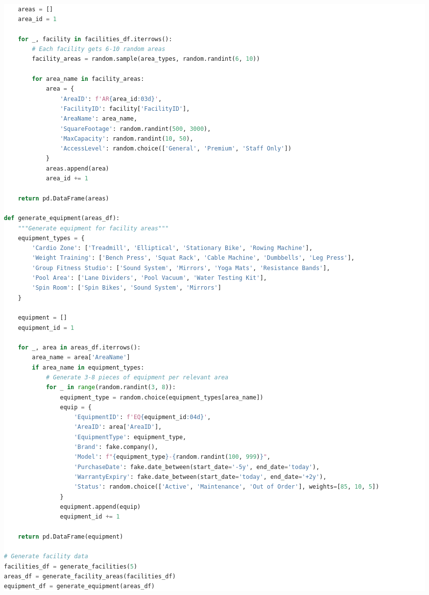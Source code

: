 ```python
    areas = []
    area_id = 1
    
    for _, facility in facilities_df.iterrows():
        # Each facility gets 6-10 random areas
        facility_areas = random.sample(area_types, random.randint(6, 10))
        
        for area_name in facility_areas:
            area = {
                'AreaID': f'AR{area_id:03d}',
                'FacilityID': facility['FacilityID'],
                'AreaName': area_name,
                'SquareFootage': random.randint(500, 3000),
                'MaxCapacity': random.randint(10, 50),
                'AccessLevel': random.choice(['General', 'Premium', 'Staff Only'])
            }
            areas.append(area)
            area_id += 1
    
    return pd.DataFrame(areas)

def generate_equipment(areas_df):
    """Generate equipment for facility areas"""
    equipment_types = {
        'Cardio Zone': ['Treadmill', 'Elliptical', 'Stationary Bike', 'Rowing Machine'],
        'Weight Training': ['Bench Press', 'Squat Rack', 'Cable Machine', 'Dumbbells', 'Leg Press'],
        'Group Fitness Studio': ['Sound System', 'Mirrors', 'Yoga Mats', 'Resistance Bands'],
        'Pool Area': ['Lane Dividers', 'Pool Vacuum', 'Water Testing Kit'],
        'Spin Room': ['Spin Bikes', 'Sound System', 'Mirrors']
    }
    
    equipment = []
    equipment_id = 1
    
    for _, area in areas_df.iterrows():
        area_name = area['AreaName']
        if area_name in equipment_types:
            # Generate 3-8 pieces of equipment per relevant area
            for _ in range(random.randint(3, 8)):
                equipment_type = random.choice(equipment_types[area_name])
                equip = {
                    'EquipmentID': f'EQ{equipment_id:04d}',
                    'AreaID': area['AreaID'],
                    'EquipmentType': equipment_type,
                    'Brand': fake.company(),
                    'Model': f"{equipment_type}-{random.randint(100, 999)}",
                    'PurchaseDate': fake.date_between(start_date='-5y', end_date='today'),
                    'WarrantyExpiry': fake.date_between(start_date='today', end_date='+2y'),
                    'Status': random.choice(['Active', 'Maintenance', 'Out of Order'], weights=[85, 10, 5])
                }
                equipment.append(equip)
                equipment_id += 1
    
    return pd.DataFrame(equipment)

# Generate facility data
facilities_df = generate_facilities(5)
areas_df = generate_facility_areas(facilities_df)
equipment_df = generate_equipment(areas_df)

```